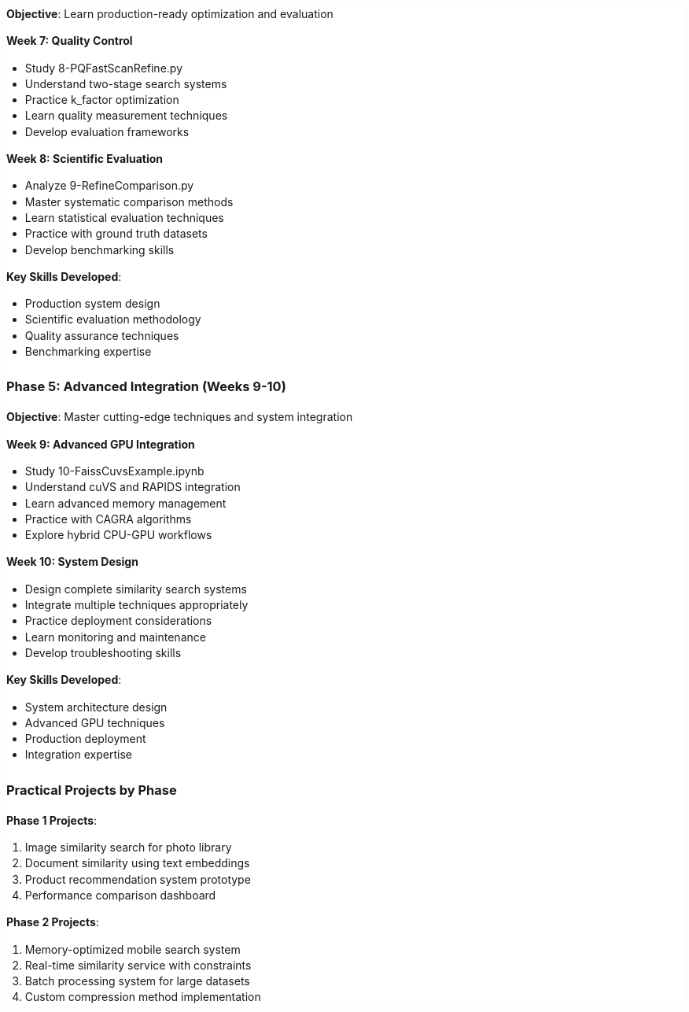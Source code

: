 **Objective**: Learn production-ready optimization and evaluation

**Week 7: Quality Control**
- Study 8-PQFastScanRefine.py
- Understand two-stage search systems
- Practice k_factor optimization
- Learn quality measurement techniques
- Develop evaluation frameworks

**Week 8: Scientific Evaluation**
- Analyze 9-RefineComparison.py
- Master systematic comparison methods
- Learn statistical evaluation techniques
- Practice with ground truth datasets
- Develop benchmarking skills

**Key Skills Developed**:
- Production system design
- Scientific evaluation methodology
- Quality assurance techniques
- Benchmarking expertise

### Phase 5: Advanced Integration (Weeks 9-10)

**Objective**: Master cutting-edge techniques and system integration

**Week 9: Advanced GPU Integration**
- Study 10-FaissCuvsExample.ipynb
- Understand cuVS and RAPIDS integration
- Learn advanced memory management
- Practice with CAGRA algorithms
- Explore hybrid CPU-GPU workflows

**Week 10: System Design**
- Design complete similarity search systems
- Integrate multiple techniques appropriately
- Practice deployment considerations
- Learn monitoring and maintenance
- Develop troubleshooting skills

**Key Skills Developed**:
- System architecture design
- Advanced GPU techniques
- Production deployment
- Integration expertise

### Practical Projects by Phase

**Phase 1 Projects**:
1. Image similarity search for photo library
2. Document similarity using text embeddings
3. Product recommendation system prototype
4. Performance comparison dashboard

**Phase 2 Projects**:
1. Memory-optimized mobile search system
2. Real-time similarity service with constraints
3. Batch processing system for large datasets
4. Custom compression method implementation
